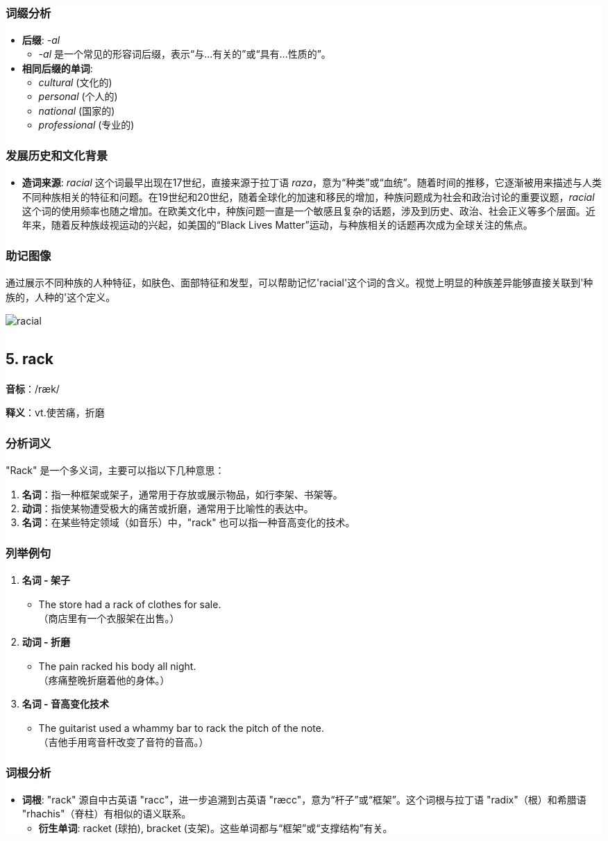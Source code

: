 ### 词缀分析
- **后缀**: *-al*  
  - *-al* 是一个常见的形容词后缀，表示“与...有关的”或“具有...性质的”。  
- **相同后缀的单词**:  
  - *cultural* (文化的)  
  - *personal* (个人的)  
  - *national* (国家的)  
  - *professional* (专业的)  

### 发展历史和文化背景
- **造词来源**: *racial* 这个词最早出现在17世纪，直接来源于拉丁语 *raza*，意为“种类”或“血统”。随着时间的推移，它逐渐被用来描述与人类不同种族相关的特征和问题。在19世纪和20世纪，随着全球化的加速和移民的增加，种族问题成为社会和政治讨论的重要议题，*racial*这个词的使用频率也随之增加。在欧美文化中，种族问题一直是一个敏感且复杂的话题，涉及到历史、政治、社会正义等多个层面。近年来，随着反种族歧视运动的兴起，如美国的“Black Lives Matter”运动，与种族相关的话题再次成为全球关注的焦点。

### 助记图像

通过展示不同种族的人种特征，如肤色、面部特征和发型，可以帮助记忆'racial'这个词的含义。视觉上明显的种族差异能够直接关联到'种族的，人种的'这个定义。

![racial](/imgs/cet4/r/racial.jpg)

## 5. rack

**音标**：/ræk/

**释义**：vt.使苦痛，折磨

### 分析词义

"Rack" 是一个多义词，主要可以指以下几种意思：

1. **名词**：指一种框架或架子，通常用于存放或展示物品，如行李架、书架等。
2. **动词**：指使某物遭受极大的痛苦或折磨，通常用于比喻性的表达中。
3. **名词**：在某些特定领域（如音乐）中，"rack" 也可以指一种音高变化的技术。

### 列举例句

1. **名词 - 架子**
   - The store had a rack of clothes for sale.  
     （商店里有一个衣服架在出售。）
   
2. **动词 - 折磨**
   - The pain racked his body all night.  
     （疼痛整晚折磨着他的身体。）
   
3. **名词 - 音高变化技术**
   - The guitarist used a whammy bar to rack the pitch of the note.  
     （吉他手用弯音杆改变了音符的音高。）

### 词根分析

- **词根**: "rack" 源自中古英语 "racc"，进一步追溯到古英语 "ræcc"，意为“杆子”或“框架”。这个词根与拉丁语 "radix"（根）和希腊语 "rhachis"（脊柱）有相似的语义联系。
    - **衍生单词**: racket (球拍), bracket (支架)。这些单词都与“框架”或“支撑结构”有关。
